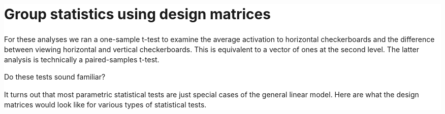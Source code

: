 
# Group statistics using design matrices

For these analyses we ran a one-sample t-test to examine the average activation to horizontal checkerboards and the difference between viewing horizontal and vertical checkerboards. This is equivalent to a vector of ones at the second level. The latter analysis is technically a paired-samples t-test.

Do these tests sound familiar?

It turns out that most parametric statistical tests are just special cases of the general linear model.  Here are what the design matrices would look like for various types of statistical tests.

